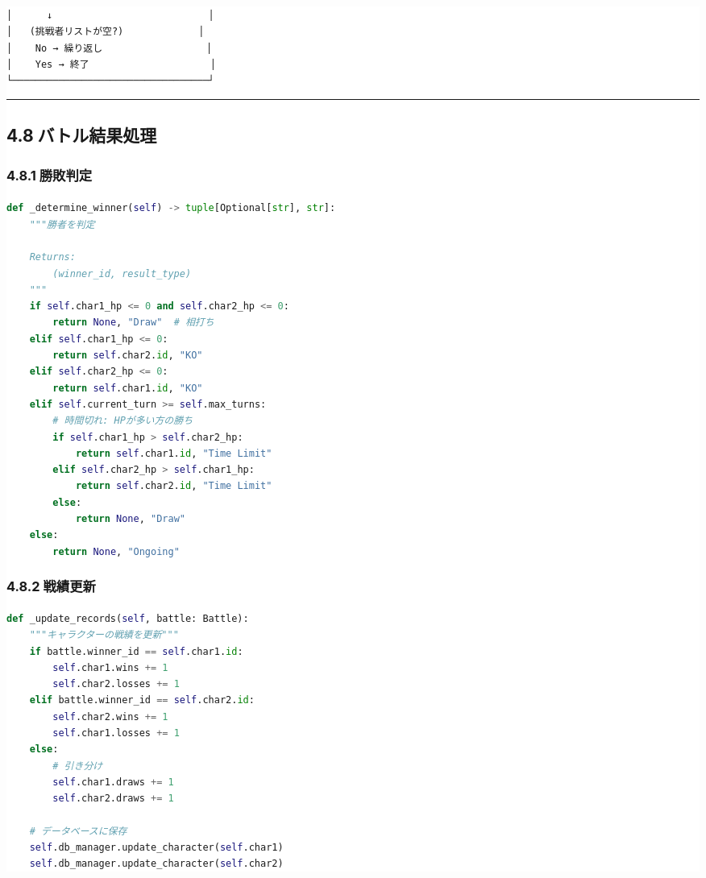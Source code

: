 ```
│      ↓                           │
│   (挑戦者リストが空?)             │
│    No → 繰り返し                  │
│    Yes → 終了                     │
└──────────────────────────────────┘
```

---

## 4.8 バトル結果処理

### 4.8.1 勝敗判定

```python
def _determine_winner(self) -> tuple[Optional[str], str]:
    """勝者を判定

    Returns:
        (winner_id, result_type)
    """
    if self.char1_hp <= 0 and self.char2_hp <= 0:
        return None, "Draw"  # 相打ち
    elif self.char1_hp <= 0:
        return self.char2.id, "KO"
    elif self.char2_hp <= 0:
        return self.char1.id, "KO"
    elif self.current_turn >= self.max_turns:
        # 時間切れ: HPが多い方の勝ち
        if self.char1_hp > self.char2_hp:
            return self.char1.id, "Time Limit"
        elif self.char2_hp > self.char1_hp:
            return self.char2.id, "Time Limit"
        else:
            return None, "Draw"
    else:
        return None, "Ongoing"
```

### 4.8.2 戦績更新

```python
def _update_records(self, battle: Battle):
    """キャラクターの戦績を更新"""
    if battle.winner_id == self.char1.id:
        self.char1.wins += 1
        self.char2.losses += 1
    elif battle.winner_id == self.char2.id:
        self.char2.wins += 1
        self.char1.losses += 1
    else:
        # 引き分け
        self.char1.draws += 1
        self.char2.draws += 1

    # データベースに保存
    self.db_manager.update_character(self.char1)
    self.db_manager.update_character(self.char2)
```
